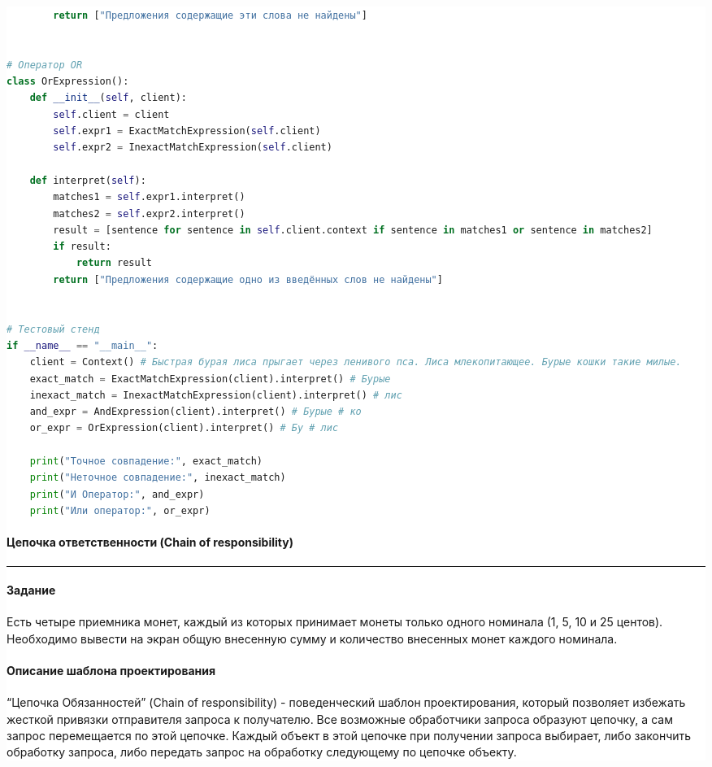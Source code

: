 ```python
        return ["Предложения содержащие эти слова не найдены"]


# Оператор OR
class OrExpression():
    def __init__(self, client):
        self.client = client
        self.expr1 = ExactMatchExpression(self.client)
        self.expr2 = InexactMatchExpression(self.client)

    def interpret(self):
        matches1 = self.expr1.interpret()
        matches2 = self.expr2.interpret()
        result = [sentence for sentence in self.client.context if sentence in matches1 or sentence in matches2]
        if result:
            return result
        return ["Предложения содержащие одно из введённых слов не найдены"]
    

# Тестовый стенд
if __name__ == "__main__":
    client = Context() # Быстрая бурая лиса прыгает через ленивого пса. Лиса млекопитающее. Бурые кошки такие милые.
    exact_match = ExactMatchExpression(client).interpret() # Бурые
    inexact_match = InexactMatchExpression(client).interpret() # лис
    and_expr = AndExpression(client).interpret() # Бурые # ко
    or_expr = OrExpression(client).interpret() # Бу # лис

    print("Точное совпадение:", exact_match)
    print("Неточное совпадение:", inexact_match)
    print("И Оператор:", and_expr)
    print("Или оператор:", or_expr)
```


#### Цепочка ответственности (Chain of responsibility)
----

#### Задание

Есть четыре приемника монет, каждый из которых принимает монеты только одного номинала (1, 5, 10 и 25 центов). Необходимо вывести на экран общую внесенную сумму и количество внесенных монет каждого номинала.


#### Описание шаблона проектирования

“Цепочка Обязанностей” (Chain of responsibility) - поведенческий шаблон проектирования, который позволяет избежать жесткой привязки отправителя запроса к получателю. Все возможные обработчики запроса образуют цепочку, а сам запрос перемещается по этой цепочке. Каждый объект в этой цепочке при получении запроса выбирает, либо закончить обработку запроса, либо передать запрос на обработку следующему по цепочке объекту.
